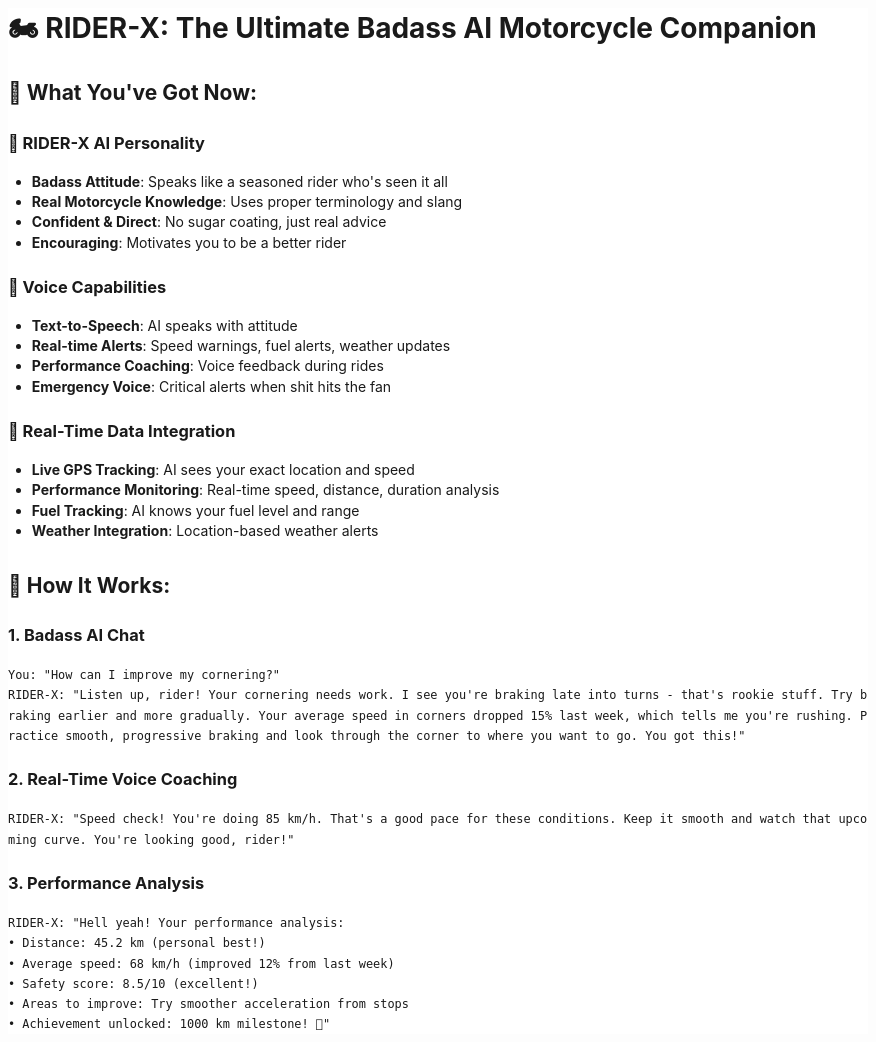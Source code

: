 # 🏍️ RIDER-X: The Ultimate Badass AI Motorcycle Companion

## 🚀 **What You've Got Now:**

### **🤖 RIDER-X AI Personality**
- **Badass Attitude**: Speaks like a seasoned rider who's seen it all
- **Real Motorcycle Knowledge**: Uses proper terminology and slang
- **Confident & Direct**: No sugar coating, just real advice
- **Encouraging**: Motivates you to be a better rider

### **🎤 Voice Capabilities**
- **Text-to-Speech**: AI speaks with attitude
- **Real-time Alerts**: Speed warnings, fuel alerts, weather updates
- **Performance Coaching**: Voice feedback during rides
- **Emergency Voice**: Critical alerts when shit hits the fan

### **📡 Real-Time Data Integration**
- **Live GPS Tracking**: AI sees your exact location and speed
- **Performance Monitoring**: Real-time speed, distance, duration analysis
- **Fuel Tracking**: AI knows your fuel level and range
- **Weather Integration**: Location-based weather alerts

## 🎯 **How It Works:**

### **1. Badass AI Chat**
```
You: "How can I improve my cornering?"
RIDER-X: "Listen up, rider! Your cornering needs work. I see you're braking late into turns - that's rookie stuff. Try braking earlier and more gradually. Your average speed in corners dropped 15% last week, which tells me you're rushing. Practice smooth, progressive braking and look through the corner to where you want to go. You got this!"
```

### **2. Real-Time Voice Coaching**
```
RIDER-X: "Speed check! You're doing 85 km/h. That's a good pace for these conditions. Keep it smooth and watch that upcoming curve. You're looking good, rider!"
```

### **3. Performance Analysis**
```
RIDER-X: "Hell yeah! Your performance analysis:
• Distance: 45.2 km (personal best!)
• Average speed: 68 km/h (improved 12% from last week)
• Safety score: 8.5/10 (excellent!)
• Areas to improve: Try smoother acceleration from stops
• Achievement unlocked: 1000 km milestone! 🎉"
```
